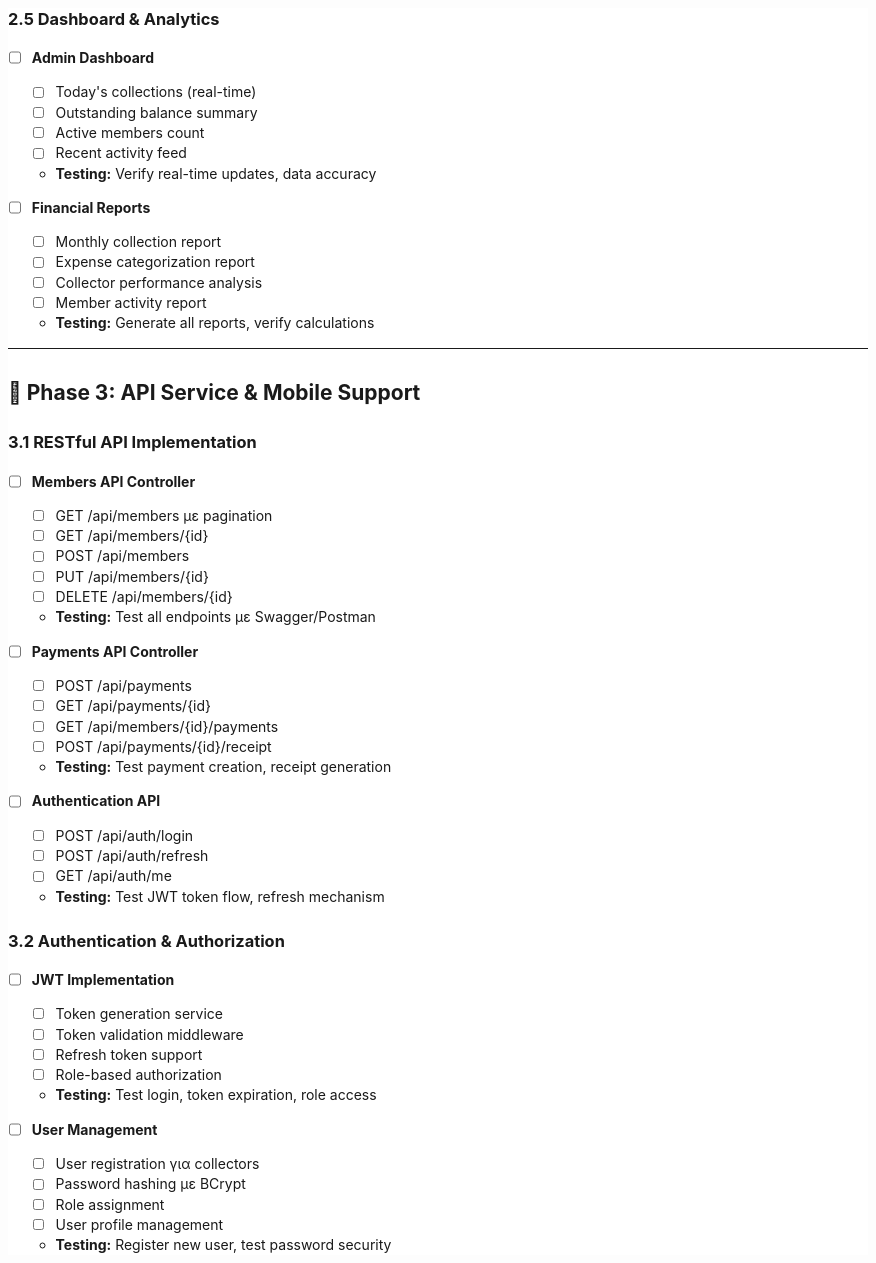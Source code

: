 ### 2.5 Dashboard & Analytics
- [ ] **Admin Dashboard**
  - [ ] Today's collections (real-time)
  - [ ] Outstanding balance summary
  - [ ] Active members count
  - [ ] Recent activity feed
  - **Testing:** Verify real-time updates, data accuracy

- [ ] **Financial Reports**
  - [ ] Monthly collection report
  - [ ] Expense categorization report
  - [ ] Collector performance analysis
  - [ ] Member activity report
  - **Testing:** Generate all reports, verify calculations

---

## 📱 Phase 3: API Service & Mobile Support

### 3.1 RESTful API Implementation
- [ ] **Members API Controller**
  - [ ] GET /api/members με pagination
  - [ ] GET /api/members/{id}
  - [ ] POST /api/members
  - [ ] PUT /api/members/{id}
  - [ ] DELETE /api/members/{id}
  - **Testing:** Test all endpoints με Swagger/Postman

- [ ] **Payments API Controller**
  - [ ] POST /api/payments
  - [ ] GET /api/payments/{id}
  - [ ] GET /api/members/{id}/payments
  - [ ] POST /api/payments/{id}/receipt
  - **Testing:** Test payment creation, receipt generation

- [ ] **Authentication API**
  - [ ] POST /api/auth/login
  - [ ] POST /api/auth/refresh
  - [ ] GET /api/auth/me
  - **Testing:** Test JWT token flow, refresh mechanism

### 3.2 Authentication & Authorization
- [ ] **JWT Implementation**
  - [ ] Token generation service
  - [ ] Token validation middleware
  - [ ] Refresh token support
  - [ ] Role-based authorization
  - **Testing:** Test login, token expiration, role access

- [ ] **User Management**
  - [ ] User registration για collectors
  - [ ] Password hashing με BCrypt
  - [ ] Role assignment
  - [ ] User profile management
  - **Testing:** Register new user, test password security
